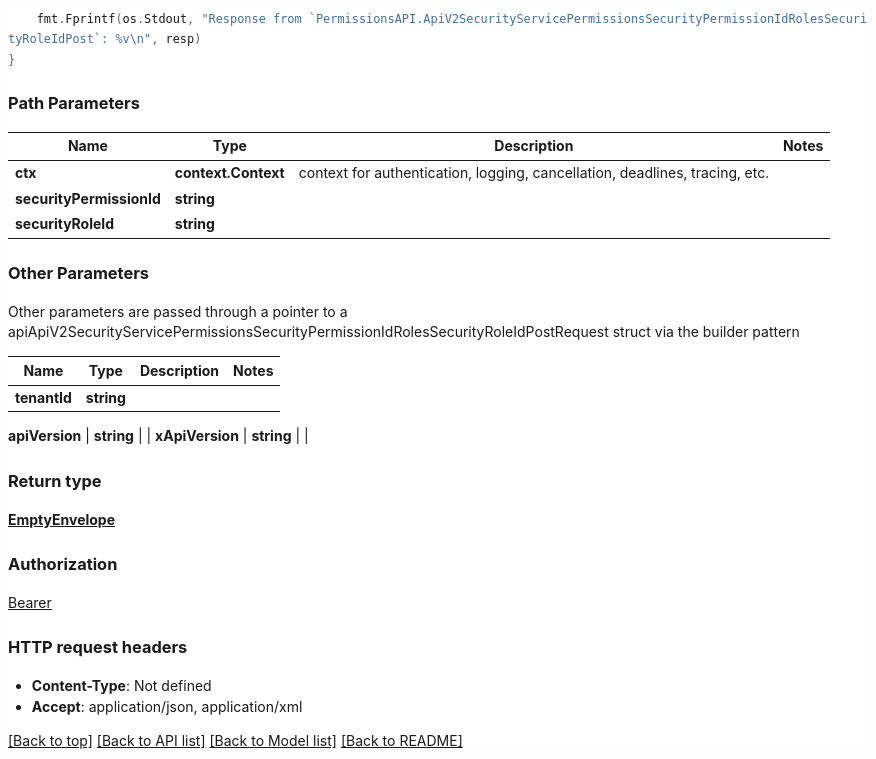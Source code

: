 ```go
	fmt.Fprintf(os.Stdout, "Response from `PermissionsAPI.ApiV2SecurityServicePermissionsSecurityPermissionIdRolesSecurityRoleIdPost`: %v\n", resp)
}
```

### Path Parameters


Name | Type | Description  | Notes
------------- | ------------- | ------------- | -------------
**ctx** | **context.Context** | context for authentication, logging, cancellation, deadlines, tracing, etc.
**securityPermissionId** | **string** |  | 
**securityRoleId** | **string** |  | 

### Other Parameters

Other parameters are passed through a pointer to a apiApiV2SecurityServicePermissionsSecurityPermissionIdRolesSecurityRoleIdPostRequest struct via the builder pattern


Name | Type | Description  | Notes
------------- | ------------- | ------------- | -------------
 **tenantId** | **string** |  | 


 **apiVersion** | **string** |  | 
 **xApiVersion** | **string** |  | 

### Return type

[**EmptyEnvelope**](EmptyEnvelope.md)

### Authorization

[Bearer](../README.md#Bearer)

### HTTP request headers

- **Content-Type**: Not defined
- **Accept**: application/json, application/xml

[[Back to top]](#) [[Back to API list]](../README.md#documentation-for-api-endpoints)
[[Back to Model list]](../README.md#documentation-for-models)
[[Back to README]](../README.md)

